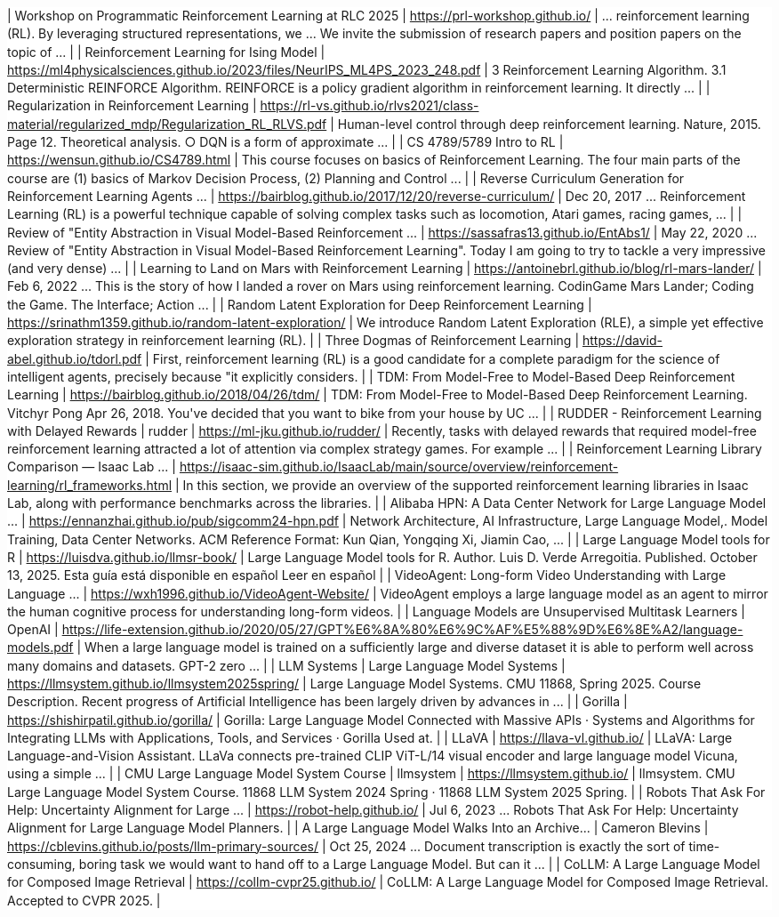 | Workshop on Programmatic Reinforcement Learning at RLC 2025 | https://prl-workshop.github.io/ | ... reinforcement learning (RL). By leveraging structured representations, we ... We invite the submission of research papers and position papers on the topic of ... |
| Reinforcement Learning for Ising Model | https://ml4physicalsciences.github.io/2023/files/NeurIPS_ML4PS_2023_248.pdf | 3 Reinforcement Learning Algorithm. 3.1 Deterministic REINFORCE Algorithm. REINFORCE is a policy gradient algorithm in reinforcement learning. It directly ... |
| Regularization in Reinforcement Learning | https://rl-vs.github.io/rlvs2021/class-material/regularized_mdp/Regularization_RL_RLVS.pdf | Human-level control through deep reinforcement learning. Nature, 2015. Page 12. Theoretical analysis. ○ DQN is a form of approximate ... |
| CS 4789/5789 Intro to RL | https://wensun.github.io/CS4789.html | This course focuses on basics of Reinforcement Learning. The four main parts of the course are (1) basics of Markov Decision Process, (2) Planning and Control ... |
| Reverse Curriculum Generation for Reinforcement Learning Agents ... | https://bairblog.github.io/2017/12/20/reverse-curriculum/ | Dec 20, 2017 ... Reinforcement Learning (RL) is a powerful technique capable of solving complex tasks such as locomotion, Atari games, racing games, ... |
| Review of "Entity Abstraction in Visual Model-Based Reinforcement ... | https://sassafras13.github.io/EntAbs1/ | May 22, 2020 ... Review of "Entity Abstraction in Visual Model-Based Reinforcement Learning". Today I am going to try to tackle a very impressive (and very dense) ... |
| Learning to Land on Mars with Reinforcement Learning | https://antoinebrl.github.io/blog/rl-mars-lander/ | Feb 6, 2022 ... This is the story of how I landed a rover on Mars using reinforcement learning. CodinGame Mars Lander; Coding the Game. The Interface; Action ... |
| Random Latent Exploration for Deep Reinforcement Learning | https://srinathm1359.github.io/random-latent-exploration/ | We introduce Random Latent Exploration (RLE), a simple yet effective exploration strategy in reinforcement learning (RL). |
| Three Dogmas of Reinforcement Learning | https://david-abel.github.io/tdorl.pdf | First, reinforcement learning (RL) is a good candidate for a complete paradigm for the science of intelligent agents, precisely because "it explicitly considers. |
| TDM: From Model-Free to Model-Based Deep Reinforcement Learning | https://bairblog.github.io/2018/04/26/tdm/ | TDM: From Model-Free to Model-Based Deep Reinforcement Learning. Vitchyr Pong Apr 26, 2018. You've decided that you want to bike from your house by UC ... |
| RUDDER - Reinforcement Learning with Delayed Rewards \| rudder | https://ml-jku.github.io/rudder/ | Recently, tasks with delayed rewards that required model-free reinforcement learning attracted a lot of attention via complex strategy games. For example ... |
| Reinforcement Learning Library Comparison — Isaac Lab ... | https://isaac-sim.github.io/IsaacLab/main/source/overview/reinforcement-learning/rl_frameworks.html | In this section, we provide an overview of the supported reinforcement learning libraries in Isaac Lab, along with performance benchmarks across the libraries. |
| Alibaba HPN: A Data Center Network for Large Language Model ... | https://ennanzhai.github.io/pub/sigcomm24-hpn.pdf | Network Architecture, AI Infrastructure, Large Language Model,. Model Training, Data Center Networks. ACM Reference Format: Kun Qian, Yongqing Xi, Jiamin Cao, ... |
| Large Language Model tools for R | https://luisdva.github.io/llmsr-book/ | Large Language Model tools for R. Author. Luis D. Verde Arregoitia. Published. October 13, 2025. Esta guía está disponible en español Leer en español |
| VideoAgent: Long-form Video Understanding with Large Language ... | https://wxh1996.github.io/VideoAgent-Website/ | VideoAgent employs a large language model as an agent to mirror the human cognitive process for understanding long-form videos. |
| Language Models are Unsupervised Multitask Learners \| OpenAI | https://life-extension.github.io/2020/05/27/GPT%E6%8A%80%E6%9C%AF%E5%88%9D%E6%8E%A2/language-models.pdf | When a large language model is trained on a sufficiently large and diverse dataset it is able to perform well across many domains and datasets. GPT-2 zero ... |
| LLM Systems \| Large Language Model Systems | https://llmsystem.github.io/llmsystem2025spring/ | Large Language Model Systems. CMU 11868, Spring 2025. Course Description. Recent progress of Artificial Intelligence has been largely driven by advances in ... |
| Gorilla | https://shishirpatil.github.io/gorilla/ | Gorilla: Large Language Model Connected with Massive APIs · Systems and Algorithms for Integrating LLMs with Applications, Tools, and Services · Gorilla Used at. |
| LLaVA | https://llava-vl.github.io/ | LLaVA: Large Language-and-Vision Assistant. LLaVa connects pre-trained CLIP ViT-L/14 visual encoder and large language model Vicuna, using a simple ... |
| CMU Large Language Model System Course \| llmsystem | https://llmsystem.github.io/ | llmsystem. CMU Large Language Model System Course. 11868 LLM System 2024 Spring · 11868 LLM System 2025 Spring. |
| Robots That Ask For Help: Uncertainty Alignment for Large ... | https://robot-help.github.io/ | Jul 6, 2023 ... Robots That Ask For Help: Uncertainty Alignment for Large Language Model Planners. |
| A Large Language Model Walks Into an Archive... \| Cameron Blevins | https://cblevins.github.io/posts/llm-primary-sources/ | Oct 25, 2024 ... Document transcription is exactly the sort of time-consuming, boring task we would want to hand off to a Large Language Model. But can it ... |
| CoLLM: A Large Language Model for Composed Image Retrieval | https://collm-cvpr25.github.io/ | CoLLM: A Large Language Model for Composed Image Retrieval. Accepted to CVPR 2025. |